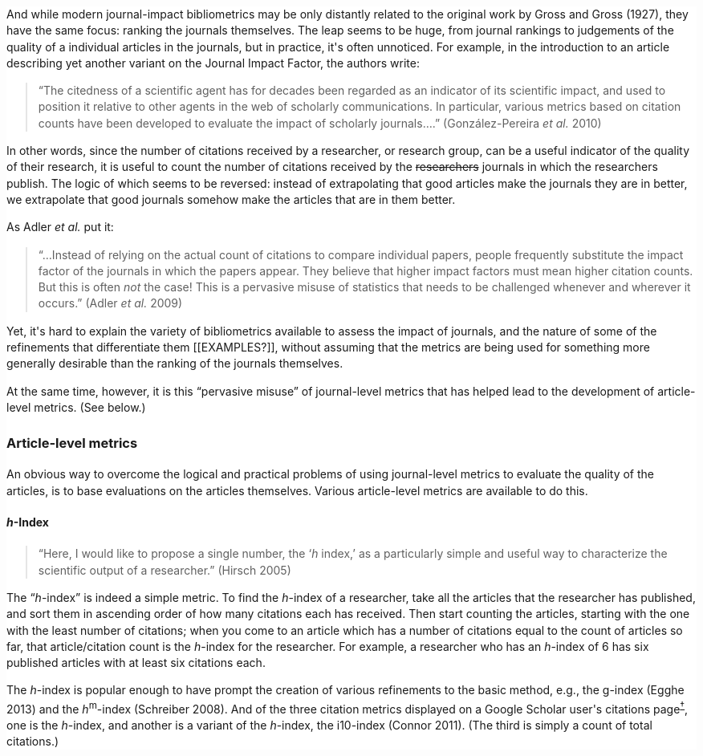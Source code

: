 And while modern journal-impact bibliometrics may be only distantly related to the original work by Gross and Gross (1927), they have the same focus: ranking the journals themselves.  The leap seems to be huge, from journal rankings to judgements of the quality of a individual articles in the journals, but in practice, it's often unnoticed.  For example, in the introduction to an article describing yet another variant on the Journal Impact Factor, the authors write:

>“The citedness of a scientific agent has for decades been regarded as an indicator of its scientific impact, and used to position it relative to other agents in the web of scholarly communications. In particular, various metrics based on citation counts have been developed to evaluate the impact of scholarly journals….” (González-Pereira *et al.* 2010)

In other words, since the number of citations received by a researcher, or research group, can be a useful indicator of the quality of their research, it is useful to count the number of citations received by the ~~researchers~~ journals in which the researchers publish.  The logic of which seems to be reversed: instead of extrapolating that good articles make the journals they are in better, we extrapolate that good journals somehow make the articles that are in them better.

As Adler *et al.* put it:

>“…Instead of relying on the actual count of citations to compare individual papers, people frequently substitute the impact factor of the journals in which the papers appear. They believe that higher impact factors must mean higher citation counts. But this is often *not* the case! This is a pervasive misuse of statistics that needs to be challenged whenever and wherever it occurs.” (Adler *et al.* 2009)

Yet, it's hard to explain the variety of bibliometrics available to assess the impact of journals, and the nature of some of the refinements that differentiate them [[EXAMPLES?]], without assuming that the metrics are being used for something more generally desirable than the ranking of the journals themselves.

At the same time, however, it is this “pervasive misuse” of journal-level metrics that has helped lead to the development of article-level metrics.  (See below.)

### Article-level metrics

An obvious way to overcome the logical and practical problems of using journal-level metrics to evaluate the quality of the articles, is to base evaluations on the articles themselves.  Various article-level metrics are available to do this.

#### *h*-Index

>“Here, I would like to propose a single number, the ‘*h* index,’ as a particularly simple and useful way to characterize the scientific output of a researcher.” (Hirsch 2005)

The “*h*-index” is indeed a simple metric.  To find the *h*-index of a researcher, take all the articles that the researcher has published, and sort them in ascending order of how many citations each has received.  Then start counting the articles, starting with the one with the least number of citations; when you come to an article which has a number of citations equal to the count of articles so far, that article/citation count is the *h*-index for the researcher.  For example, a researcher who has an *h*-index of 6 has six published articles with at least six citations each.

The *h*-index is popular enough to have prompt the creation of various refinements to the basic method, e.g., the g-index (Egghe 2013) and the <i>h</i><sup>m</sup>-index (Schreiber 2008).  And of the three citation metrics displayed on a Google Scholar user's citations page<sup>[&dagger;](#footnote)</sup>, one is the *h*-index, and another is a variant of the *h*-index, the i10-index (Connor 2011).  (The third is simply a count of total citations.)
